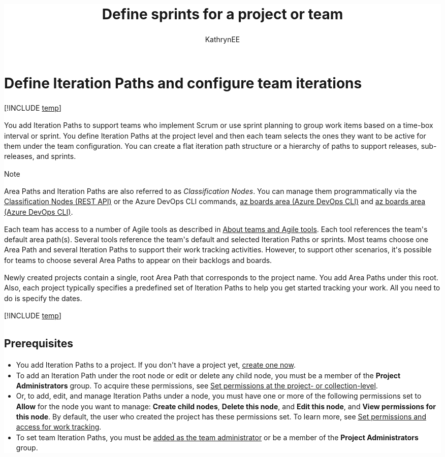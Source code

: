 ﻿---
title: Define sprints for a project or team
titleSuffix: Azure Boards 
description: Define the iterations or sprints to use when assigning work items in Azure DevOps
ms.technology: devops-agile
ms.assetid: 27631A15-9EB1-4E79-814E-8145BB7707C8
ms.author: kaelli
author: KathrynEE
ms.topic: quickstart
monikerRange: '>= tfs-2013'
ms.date: 11/06/2019
---

# Define Iteration Paths and configure team iterations

[!INCLUDE [temp](../../boards/includes/version-vsts-tfs-all-versions.md)]

You add Iteration Paths to support teams who implement Scrum or use sprint planning to group work items based on a time-box interval or sprint. You define Iteration Paths at the project level and then each team selects the ones they want to be active for them under the team configuration. You can create a flat iteration path structure or a hierarchy of paths to support releases, sub-releases, and sprints.

> [!NOTE]
> Area Paths and Iteration Paths are also referred to as _Classification Nodes_. You can manage them programmatically via the [Classification Nodes (REST API)](/rest/api/azure/devops/wit/classification%20nodes) or the Azure DevOps CLI commands, [az boards area (Azure DevOps CLI)](/cli/azure/ext/azure-devops/boards/iteration) and [az boards area (Azure DevOps CLI)](/cli/azure/ext/azure-devops/boards/iteration).

Each team has access to a number of Agile tools as described in [About teams and Agile tools](about-teams-and-settings.md). Each tool references the team's default area path(s). Several tools reference the team's default and selected Iteration Paths or sprints. Most teams choose one Area Path and several Iteration Paths to support their work tracking activities. However, to support other scenarios, it's possible for teams to choose several Area Paths to appear on their backlogs and boards.

Newly created projects contain a single, root Area Path that corresponds to the project name. You add Area Paths under this root. Also, each project typically specifies a predefined set of Iteration Paths to help you get started tracking your work. All you need to do is specify the dates.

[!INCLUDE [temp](../../includes/version-selector.md)]

## Prerequisites

<a name="permissions"></a>

* You add Iteration Paths to a project. If you don't have a project yet, [create one now](../projects/create-project.md).
* To add an Iteration Path under the root node or edit or delete any child node, you must be a member of the **Project Administrators** group. To acquire these permissions, see [Set permissions at the project- or collection-level](../security/set-project-collection-level-permissions.md).
* Or, to add, edit, and manage Iteration Paths under a node, you must have one or more of the following permissions set to **Allow** for the node you want to manage: **Create child nodes**, **Delete this node**, and **Edit this node**, and **View permissions for this node**. By default, the user who created the project has these permissions set. To learn more, see [Set permissions and access for work tracking](../security/set-permissions-access-work-tracking.md#set-permissions-area-path).
* To set team Iteration Paths, you must be [added as the team administrator](add-team-administrator.md) or be a member of the **Project Administrators** group.
